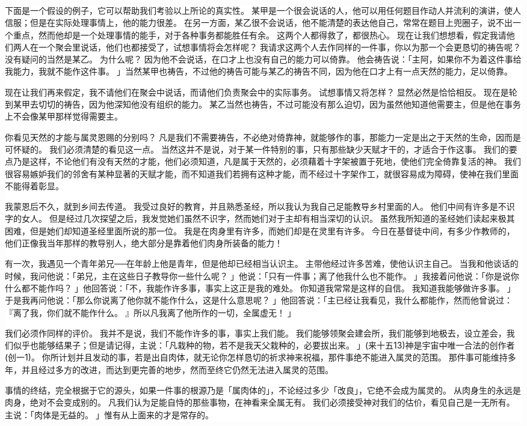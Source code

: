 下面是一个假设的例子，它可以帮助我们考验以上所论的真实性。
某甲是一个很会说话的人，他可以用任何题目作动人并流利的演讲，使人信服；但是在实际处理事情上，他的能力很差。
在另一方面，某乙很不会说话，他不能清楚的表达他自己，常常在题目上兜圈子，说不出一个重点，然而他却是一个处理事情的能手，对于各种事务都能胜任有余。
这两个人都得救了，都很热心。
现在让我们想想看，假定我请他们两人在一个聚会里说话，他们也都接受了，试想事情将会怎样呢？
我请求这两个人去作同样的一件事，你以为那一个会更恳切的祷告呢？
没有疑问的当然是某乙。
为什么呢？
因为他不会说话，在口才上也没有自己的能力可以倚靠。
他会祷告说：「主阿，如果你不为着这件事给我能力，我就不能作这件事。
」当然某甲也祷告，不过他的祷告可能与某乙的祷告不同，因为他在口才上有一点天然的能力，足以倚靠。

现在让我们再来假定，我不请他们在聚会中说话，而请他们负责聚会中的实际事务。
试想事情又将怎样？
显然必然是恰恰相反。
现在是轮到某甲去切切的祷告，因为他深知他没有组织的能力。
某乙当然也祷告，不过可能没有那么迫切，因为虽然他知道他需要主，但是他在事务上不会像某甲那样觉得需要主。

你看见天然的才能与属灵恩赐的分别吗？
凡是我们不需要祷告，不必绝对倚靠神，就能够作的事，那能力一定是出之于天然的生命，因而是可怀疑的。
我们必须清楚的看见这一点。
当然这并不是说，对于某一件特别的事，只有那些缺少天赋才干的，才适合于作这事。
我们的要点乃是这样，不论他们有没有天然的才能，他们必须知道，凡是属于天然的，必须藉着十字架被置于死地，使他们完全倚靠复活的神。
我们很容易嫉妒我们的邻舍有某种显著的天赋才能，而不知道我们若拥有这种才能，而不经过十字架作工，就很容易成为障碍，使神在我们里面不能得着彰显。

我蒙恩后不久，就到乡间去传道。
我受过良好的教育，并且熟悉圣经，所以我认为我自己足能教导乡村里面的人。
他们中间有许多是不识字的女人。
但是经过几次探望之后，我发觉她们虽然不识字，然而她们对于主却有相当深切的认识。
虽然我所知道的圣经她们读起来极其困难，但是她们却知道圣经里面所说的那一位。
我是在肉身里有许多，而她们却是在灵里有许多。
今日在基督徒中间，有多少作教师的，他们正像我当年那样的教导别人，绝大部分是靠着他们肉身所装备的能力！

有一次，我遇见一个青年弟兄──在年龄上他是青年，但是他却已经相当认识主。
主带他经过许多苦难，使他认识主自己。
当我和他谈话的时候，我问他说：「弟兄，主在这些日子教导你一些什么呢？
」他说：「只有一件事；离了他我什么也不能作。
」我接着问他说：「你是说你什么都不能作吗？
」他回答说：「不，我能作许多事，事实上这正是我的难处。
你知道我常常是这样的自信。
我知道我能够做许多事。
」于是我再问他说：「那么你说离了他你就不能作什么，这是什么意思呢？
」他回答说：「主已经让我看见，我什么都能作，然而他曾说过：『离了我，你们就不能作什么。
』所以凡我离了他所作的一切，全属虚无！
」

我们必须作同样的评价。
我并不是说，我们不能作许多的事，事实上我们能。
我们能够领聚会建会所，我们能够到地极去，设立差会，我们似乎也能够结果子；但是请记得，主说：「凡栽种的物，若不是我天父栽种的，必要拔出来。
」(来十五13)神是宇宙中唯一合法的创作者(创一1)。
你所计划并且发动的事，若是出自肉体，就无论你怎样恳切的祈求神来祝福，那件事绝不能进入属灵的范围。
那件事可能维持多年，并且经过多方的改进，而达到更完善的地步，然而至终它仍然无法进入属灵的范围。

事情的终结，完全根据于它的源头，如果一件事的根源乃是「属肉体的」，不论经过多少「改良」，它绝不会成为属灵的。
从肉身生的永远是肉身，绝对不会变成别的。
凡我们认为足能自恃的那些事物，在神看来全属无有。
我们必须接受神对我们的估价，看见自己是一无所有。
主说：「肉体是无益的。
」惟有从上面来的才是常存的。
